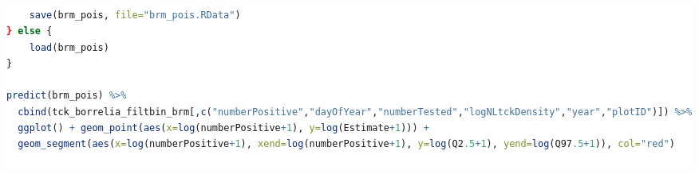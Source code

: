 ```R
    save(brm_pois, file="brm_pois.RData")
} else {
    load(brm_pois)
}

predict(brm_pois) %>%
  cbind(tck_borrelia_filtbin_brm[,c("numberPositive","dayOfYear","numberTested","logNLtckDensity","year","plotID")]) %>%
  ggplot() + geom_point(aes(x=log(numberPositive+1), y=log(Estimate+1))) +
  geom_segment(aes(x=log(numberPositive+1), xend=log(numberPositive+1), y=log(Q2.5+1), yend=log(Q97.5+1)), col="red")



```
